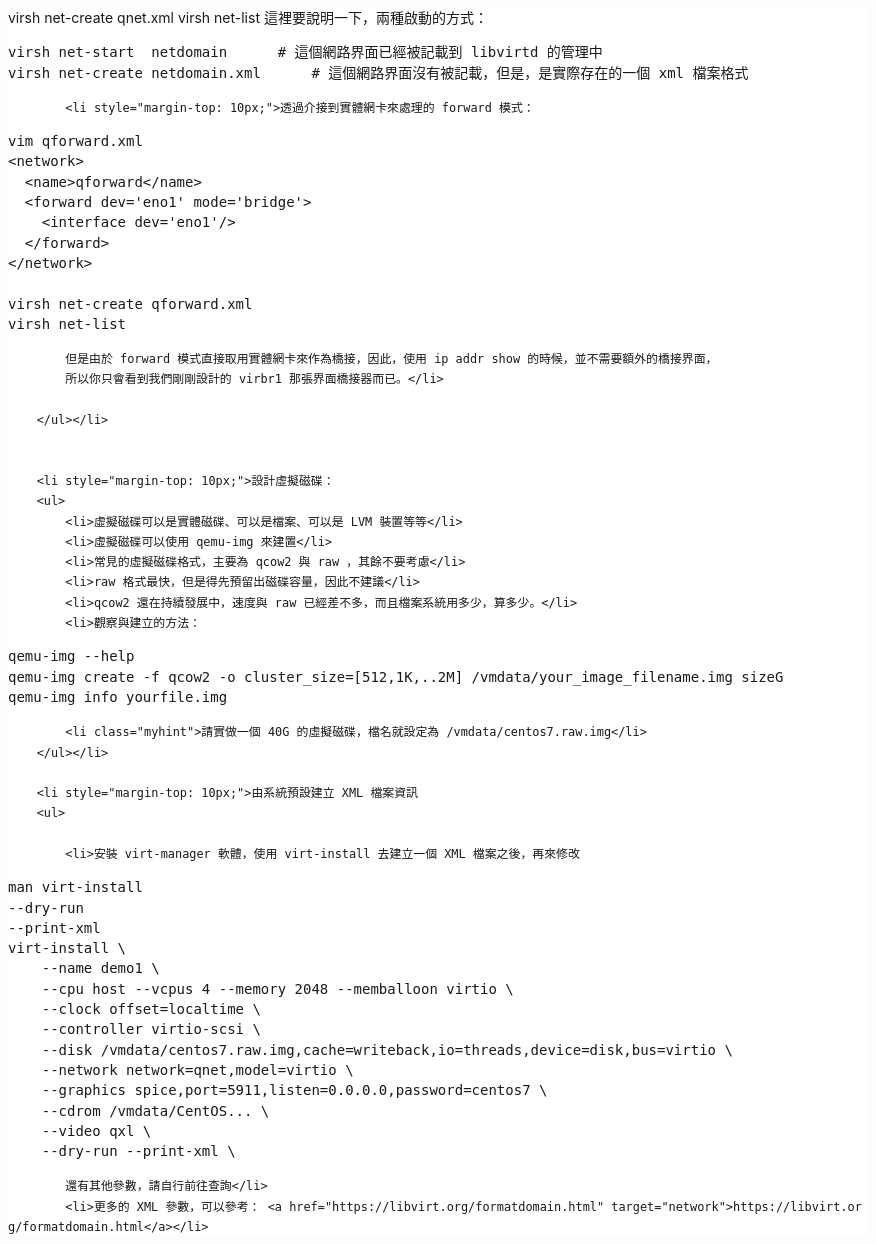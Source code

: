 <span class="myhint">virsh net-create qnet.xml
virsh net-list</span>
</pre>
			這裡要說明一下，兩種啟動的方式：
<pre class="code">
virsh net-start  netdomain		# 這個網路界面已經被記載到 libvirtd 的管理中
virsh net-create netdomain.xml		# 這個網路界面沒有被記載，但是，是實際存在的一個 xml 檔案格式
</pre></li>

			<li style="margin-top: 10px;">透過介接到實體網卡來處理的 forward 模式：
<pre class="code">
<span class="myhint">vim qforward.xml</span>
&lt;network&gt;
  &lt;name&gt;qforward&lt;/name&gt;
  &lt;forward dev='eno1' mode='bridge'&gt;
    &lt;interface dev='eno1'/&gt;
  &lt;/forward&gt;
&lt;/network&gt;

<span class="myhint">virsh net-create qforward.xml
virsh net-list</span>
</pre>
			但是由於 forward 模式直接取用實體網卡來作為橋接，因此，使用 ip addr show 的時候，並不需要額外的橋接界面，
			所以你只會看到我們剛剛設計的 virbr1 那張界面橋接器而已。</li>

		</ul></li>


		<li style="margin-top: 10px;">設計虛擬磁碟：
		<ul>
			<li>虛擬磁碟可以是實體磁碟、可以是檔案、可以是 LVM 裝置等等</li>
			<li>虛擬磁碟可以使用 qemu-img 來建置</li>
			<li>常見的虛擬磁碟格式，主要為 qcow2 與 raw ，其餘不要考慮</li>
			<li>raw 格式最快，但是得先預留出磁碟容量，因此不建議</li>
			<li>qcow2 還在持續發展中，速度與 raw 已經差不多，而且檔案系統用多少，算多少。</li>
			<li>觀察與建立的方法：
<pre class="code">
qemu-img --help
qemu-img create -f qcow2 -o cluster_size=[512,1K,..2M] /vmdata/your_image_filename.img sizeG 
qemu-img info yourfile.img
</pre></li>
			<li class="myhint">請實做一個 40G 的虛擬磁碟，檔名就設定為 /vmdata/centos7.raw.img</li>
		</ul></li>

		<li style="margin-top: 10px;">由系統預設建立 XML 檔案資訊
		<ul>

			<li>安裝 virt-manager 軟體，使用 virt-install 去建立一個 XML 檔案之後，再來修改
<pre class="code">
man virt-install
--dry-run
--print-xml
virt-install \
	--name demo1 \
	--cpu host --vcpus 4 --memory 2048 --memballoon virtio \
	--clock offset=localtime \
	--controller virtio-scsi \
	--disk /vmdata/centos7.raw.img,cache=writeback,io=threads,device=disk,bus=virtio \
	--network network=qnet,model=virtio \
	--graphics spice,port=5911,listen=0.0.0.0,password=centos7 \
	--cdrom /vmdata/CentOS... \
	--video qxl \
	--dry-run --print-xml \
</pre>
			還有其他參數，請自行前往查詢</li>
			<li>更多的 XML 參數，可以參考： <a href="https://libvirt.org/formatdomain.html" target="network">https://libvirt.org/formatdomain.html</a></li>